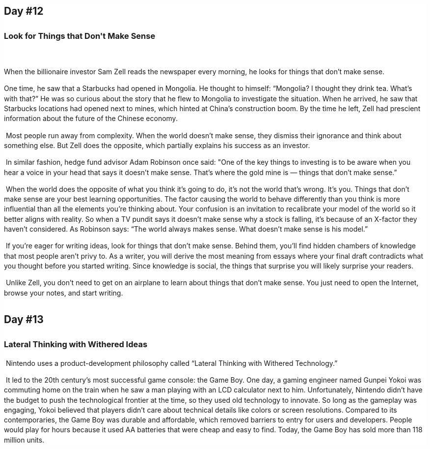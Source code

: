 ## Day #12

### Look for Things that Don't Make Sense
​

When the billionaire investor Sam Zell reads the newspaper every morning, he looks for things that don’t make sense.
​

One time, he saw that a Starbucks had opened in Mongolia. He thought to himself: “Mongolia? I thought they drink tea. What’s with that?” He was so curious about the story that he flew to Mongolia to investigate the situation. When he arrived, he saw that Starbucks locations had opened next to mines, which hinted at China’s construction boom. By the time he left, Zell had prescient information about the future of the Chinese economy.

​
Most people run away from complexity. When the world doesn’t make sense, they dismiss their ignorance and think about something else. But Zell does the opposite, which partially explains his success as an investor.

​
In similar fashion, hedge fund advisor Adam Robinson once said: "One of the key things to investing is to be aware when you hear a voice in your head that says it doesn’t make sense. That’s where the gold mine is — things that don’t make sense.”

​
When the world does the opposite of what you think it’s going to do, it’s not the world that’s wrong. It’s you. Things that don’t make sense are your best learning opportunities. The factor causing the world to behave differently than you think is more influential than all the elements you’re thinking about. Your confusion is an invitation to recalibrate your model of the world so it better aligns with reality. So when a TV pundit says it doesn’t make sense why a stock is falling, it’s because of an X-factor they haven’t considered. As Robinson says: “The world always makes sense. What doesn’t make sense is his model.”

​
If you’re eager for writing ideas, look for things that don’t make sense. Behind them, you’ll find hidden chambers of knowledge that most people aren’t privy to. As a writer, you will derive the most meaning from essays where your final draft contradicts what you thought before you started writing. Since knowledge is social, the things that surprise you will likely surprise your readers.

​
Unlike Zell, you don’t need to get on an airplane to learn about things that don’t make sense. You just need to open the Internet, browse your notes, and start writing.

## Day #13

### Lateral Thinking with Withered Ideas
​
Nintendo uses a product-development philosophy called “Lateral Thinking with Withered Technology.”

​
It led to the 20th century’s most successful game console: the Game Boy. One day, a gaming engineer named Gunpei Yokoi was commuting home on the train when he saw a man playing with an LCD calculator next to him. Unfortunately, Nintendo didn’t have the budget to push the technological frontier at the time, so they used old technology to innovate. So long as the gameplay was engaging, Yokoi believed that players didn’t care about technical details like colors or screen resolutions. Compared to its contemporaries, the Game Boy was durable and affordable, which removed barriers to entry for users and developers. People would play for hours because it used AA batteries that were cheap and easy to find. Today, the Game Boy has sold more than 118 million units.
